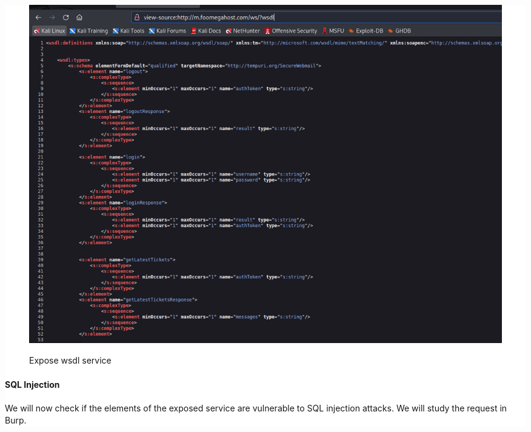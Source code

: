 <figure><img src="../../.gitbook/assets/image (5).png" alt=""><figcaption><p>Expose wsdl service</p></figcaption></figure>

#### SQL Injection

We will now check if the elements of the exposed service are vulnerable to SQL injection attacks. We will study the request in Burp.
